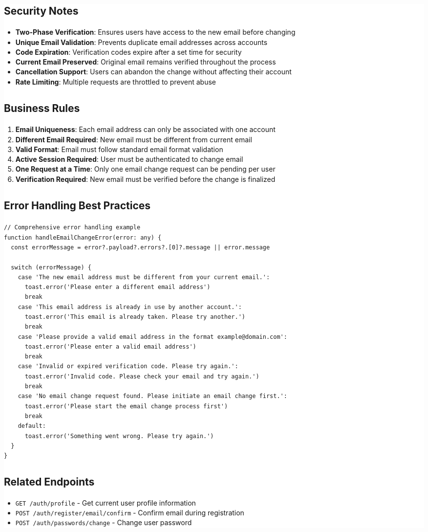 ## Security Notes

- **Two-Phase Verification**: Ensures users have access to the new email before changing
- **Unique Email Validation**: Prevents duplicate email addresses across accounts
- **Code Expiration**: Verification codes expire after a set time for security
- **Current Email Preserved**: Original email remains verified throughout the process
- **Cancellation Support**: Users can abandon the change without affecting their account
- **Rate Limiting**: Multiple requests are throttled to prevent abuse

## Business Rules

1. **Email Uniqueness**: Each email address can only be associated with one account
2. **Different Email Required**: New email must be different from current email
3. **Valid Format**: Email must follow standard email format validation
4. **Active Session Required**: User must be authenticated to change email
5. **One Request at a Time**: Only one email change request can be pending per user
6. **Verification Required**: New email must be verified before the change is finalized

## Error Handling Best Practices

```tsx
// Comprehensive error handling example
function handleEmailChangeError(error: any) {
  const errorMessage = error?.payload?.errors?.[0]?.message || error.message

  switch (errorMessage) {
    case 'The new email address must be different from your current email.':
      toast.error('Please enter a different email address')
      break
    case 'This email address is already in use by another account.':
      toast.error('This email is already taken. Please try another.')
      break
    case 'Please provide a valid email address in the format example@domain.com':
      toast.error('Please enter a valid email address')
      break
    case 'Invalid or expired verification code. Please try again.':
      toast.error('Invalid code. Please check your email and try again.')
      break
    case 'No email change request found. Please initiate an email change first.':
      toast.error('Please start the email change process first')
      break
    default:
      toast.error('Something went wrong. Please try again.')
  }
}
```

## Related Endpoints

- `GET /auth/profile` - Get current user profile information
- `POST /auth/register/email/confirm` - Confirm email during registration
- `POST /auth/passwords/change` - Change user password